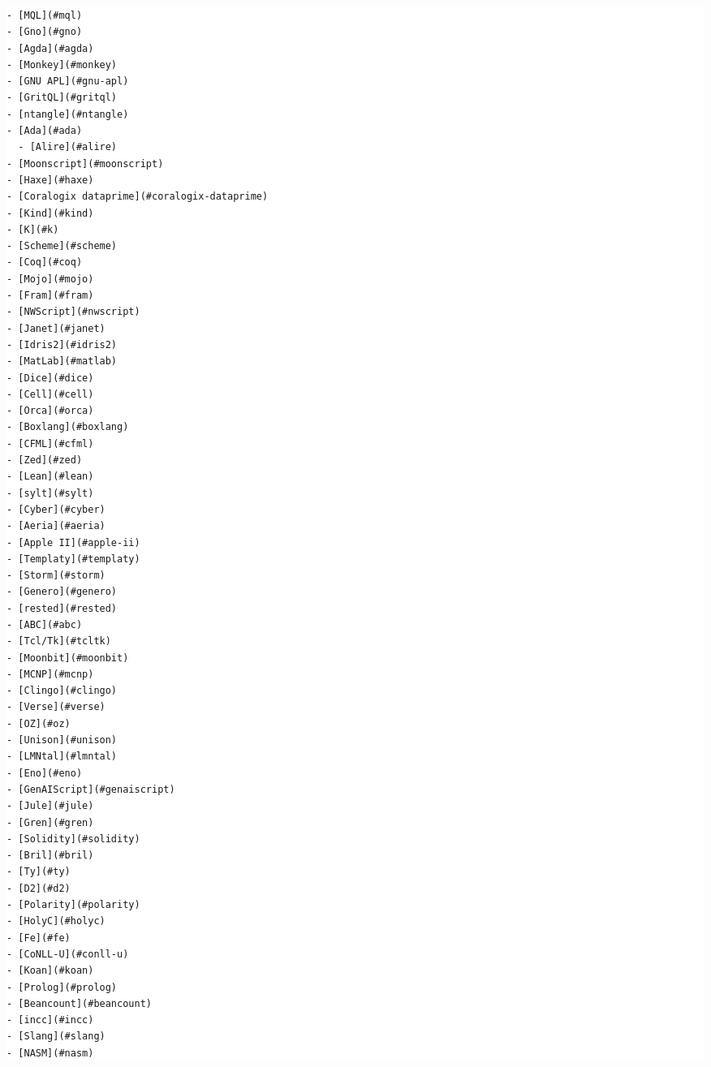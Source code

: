     - [MQL](#mql)
    - [Gno](#gno)
    - [Agda](#agda)
    - [Monkey](#monkey)
    - [GNU APL](#gnu-apl)
    - [GritQL](#gritql)
    - [ntangle](#ntangle)
    - [Ada](#ada)
      - [Alire](#alire)
    - [Moonscript](#moonscript)
    - [Haxe](#haxe)
    - [Coralogix dataprime](#coralogix-dataprime)
    - [Kind](#kind)
    - [K](#k)
    - [Scheme](#scheme)
    - [Coq](#coq)
    - [Mojo](#mojo)
    - [Fram](#fram)
    - [NWScript](#nwscript)
    - [Janet](#janet)
    - [Idris2](#idris2)
    - [MatLab](#matlab)
    - [Dice](#dice)
    - [Cell](#cell)
    - [Orca](#orca)
    - [Boxlang](#boxlang)
    - [CFML](#cfml)
    - [Zed](#zed)
    - [Lean](#lean)
    - [sylt](#sylt)
    - [Cyber](#cyber)
    - [Aeria](#aeria)
    - [Apple II](#apple-ii)
    - [Templaty](#templaty)
    - [Storm](#storm)
    - [Genero](#genero)
    - [rested](#rested)
    - [ABC](#abc)
    - [Tcl/Tk](#tcltk)
    - [Moonbit](#moonbit)
    - [MCNP](#mcnp)
    - [Clingo](#clingo)
    - [Verse](#verse)
    - [OZ](#oz)
    - [Unison](#unison)
    - [LMNtal](#lmntal)
    - [Eno](#eno)
    - [GenAIScript](#genaiscript)
    - [Jule](#jule)
    - [Gren](#gren)
    - [Solidity](#solidity)
    - [Bril](#bril)
    - [Ty](#ty)
    - [D2](#d2)
    - [Polarity](#polarity)
    - [HolyC](#holyc)
    - [Fe](#fe)
    - [CoNLL-U](#conll-u)
    - [Koan](#koan)
    - [Prolog](#prolog)
    - [Beancount](#beancount)
    - [incc](#incc)
    - [Slang](#slang)
    - [NASM](#nasm)